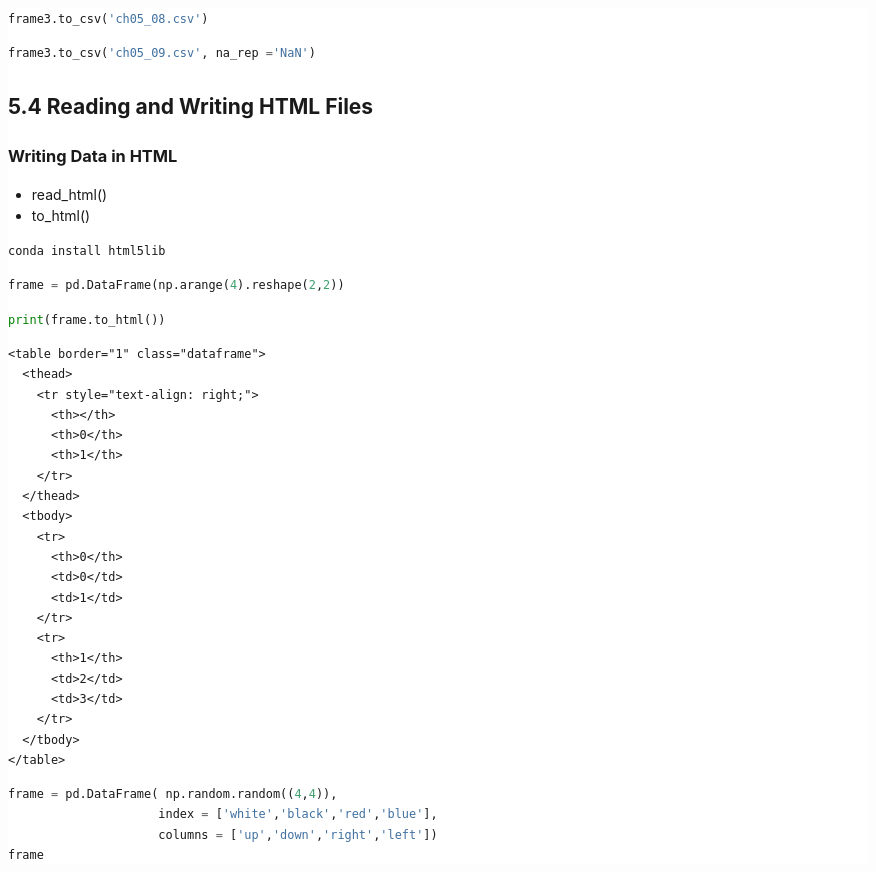 


```python
frame3.to_csv('ch05_08.csv')
```


```python
frame3.to_csv('ch05_09.csv', na_rep ='NaN')
```

## 5.4 Reading and Writing HTML Files

### Writing Data in HTML

* read_html()
* to_html()


```python
conda install html5lib
```


```python
frame = pd.DataFrame(np.arange(4).reshape(2,2))
```


```python
print(frame.to_html())
```

    <table border="1" class="dataframe">
      <thead>
        <tr style="text-align: right;">
          <th></th>
          <th>0</th>
          <th>1</th>
        </tr>
      </thead>
      <tbody>
        <tr>
          <th>0</th>
          <td>0</td>
          <td>1</td>
        </tr>
        <tr>
          <th>1</th>
          <td>2</td>
          <td>3</td>
        </tr>
      </tbody>
    </table>



```python
frame = pd.DataFrame( np.random.random((4,4)),
                     index = ['white','black','red','blue'],
                     columns = ['up','down','right','left'])
frame
```
